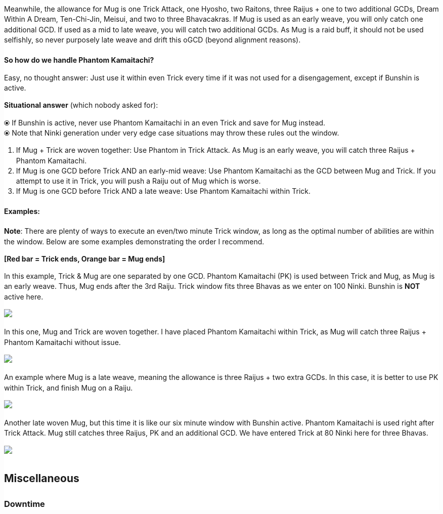 Meanwhile, the allowance for Mug is one Trick Attack, one Hyosho, two Raitons, three Raijus + one to two additional GCDs, Dream Within A Dream, Ten-Chi-Jin, Meisui, and two to three Bhavacakras. If Mug is used as an early weave, you will only catch one additional GCD. If used as a mid to late weave, you will catch two additional GCDs. As Mug is a raid buff, it should not be used selfishly, so never purposely late weave and drift this oGCD (beyond alignment reasons).\
**\
So how do we handle Phantom Kamaitachi?**

Easy, no thought answer: Just use it within even Trick every time if it was not used for a disengagement, except if Bunshin is active.

**Situational answer** (which nobody asked for):

⦿ If Bunshin is active, never use Phantom Kamaitachi in an even Trick and save for Mug instead. \
⦿ Note that Ninki generation under very edge case situations may throw these rules out the window.

1. If Mug + Trick are woven together: Use Phantom in Trick Attack. As Mug is an early weave, you will catch three Raijus + Phantom Kamaitachi.
2. If Mug is one GCD before Trick AND an early-mid weave: Use Phantom Kamaitachi as the GCD between Mug and Trick. If you attempt to use it in Trick, you will push a Raiju out of Mug which is worse.
3. If Mug is one GCD before Trick AND a late weave: Use Phantom Kamaitachi within Trick.

#### **Examples:**

**Note**: There are plenty of ways to execute an even/two minute Trick window, as long as the optimal number of abilities are within the window. Below are some examples demonstrating the order I recommend.

**\[Red bar = Trick ends, Orange bar = Mug ends]**

In this example, Trick & Mug are one separated by one GCD. Phantom Kamaitachi (PK) is used between Trick and Mug, as Mug is an early weave. Thus, Mug ends after the 3rd Raiju. Trick window fits three Bhavas as we enter on 100 Ninki. Bunshin is **NOT** active here.

![](/img/jobs/nin/5.png)

In this one, Mug and Trick are woven together. I have placed Phantom Kamaitachi within Trick, as Mug will catch three Raijus + Phantom Kamaitachi without issue.

![](/img/jobs/nin/1.png)

An example where Mug is a late weave, meaning the allowance is three Raijus + two extra GCDs. In this case, it is better to use PK within Trick, and finish Mug on a Raiju.

![](/img/jobs/nin/3.png)

Another late woven Mug, but this time it is like our six minute window with Bunshin active. Phantom Kamaitachi is used right after Trick Attack. Mug still catches three Raijus, PK and an additional GCD. We have entered Trick at 80 Ninki here for three Bhavas.

![](/img/jobs/nin/2.png)

## Miscellaneous

### Downtime
